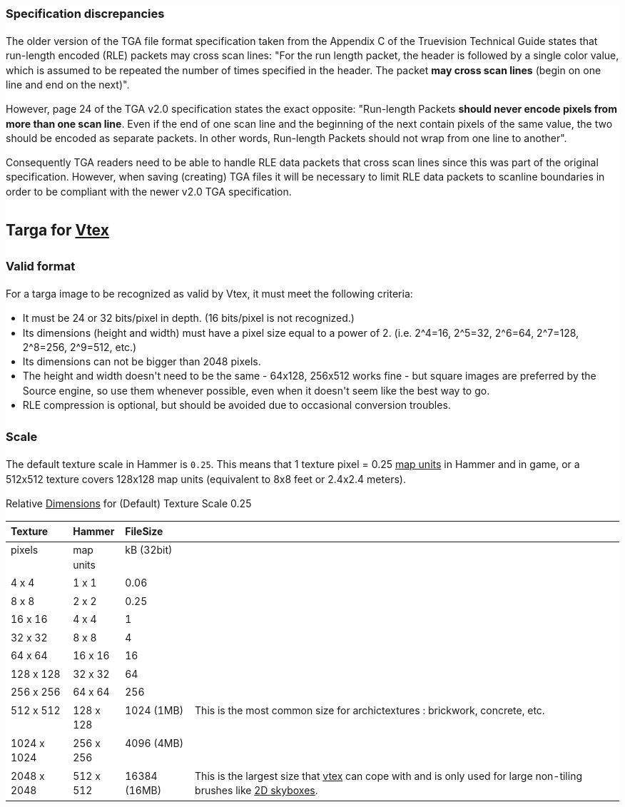 ### Specification discrepancies

The older version of the TGA file format specification taken from the Appendix C of the Truevision Technical Guide states that run-length encoded \(RLE\) packets may cross scan lines: "For the run length packet, the header is followed by a single color value, which is assumed to be repeated the number of times specified in the header. The packet **may cross scan lines** \(begin on one line and end on the next\)".

However, page 24 of the TGA v2.0 specification states the exact opposite: "Run-length Packets **should never encode pixels from more than one scan line**. Even if the end of one scan line and the beginning of the next contain pixels of the same value, the two should be encoded as separate packets. In other words, Run-length Packets should not wrap from one line to another".

Consequently TGA readers need to be able to handle RLE data packets that cross scan lines since this was part of the original specification. However, when saving \(creating\) TGA files it will be necessary to limit RLE data packets to scanline boundaries in order to be compliant with the newer v2.0 TGA specification.

## Targa for [Vtex](https://developer.valvesoftware.com/wiki/Vtex)

### Valid format

For a targa image to be recognized as valid by Vtex, it must meet the following criteria:

* It must be 24 or 32 bits/pixel in depth. \(16 bits/pixel is not recognized.\)
* Its dimensions \(height and width\) must have a pixel size equal to a power of 2. \(i.e. 2^4=16, 2^5=32, 2^6=64, 2^7=128, 2^8=256, 2^9=512, etc.\)
* Its dimensions can not be bigger than 2048 pixels.
* The height and width doesn't need to be the same - 64x128, 256x512 works fine - but square images are preferred by the Source engine, so use them whenever possible, even when it doesn't seem like the best way to go.
* RLE compression is optional, but should be avoided due to occasional conversion troubles.

### Scale

The default texture scale in Hammer is `0.25`. This means that 1 texture pixel = 0.25 [map units](https://developer.valvesoftware.com/wiki/Dimensions) in Hammer and in game, or a 512x512 texture covers 128x128 map units \(equivalent to 8x8 feet or 2.4x2.4 meters\).

 Relative [Dimensions](https://developer.valvesoftware.com/wiki/Dimensions) for \(Default\) Texture Scale 0.25

| Texture | Hammer | FileSize |  |
| :--- | :--- | :--- | :--- |
| pixels | map units | kB \(32bit\) |  |
| 4 x 4 | 1 x 1 | 0.06 |  |
| 8 x 8 | 2 x 2 | 0.25 |  |
| 16 x 16 | 4 x 4 | 1 |  |
| 32 x 32 | 8 x 8 | 4 |  |
| 64 x 64 | 16 x 16 | 16 |  |
| 128 x 128 | 32 x 32 | 64 |  |
| 256 x 256 | 64 x 64 | 256 |  |
| 512 x 512 | 128 x 128 | 1024 \(1MB\) | This is the most common size for archictextures : brickwork, concrete, etc. |
| 1024 x 1024 | 256 x 256 | 4096 \(4MB\) |  |
| 2048 x 2048 | 512 x 512 | 16384 \(16MB\) | This is the largest size that [vtex](https://developer.valvesoftware.com/wiki/Vtex) can cope with and is only used for large non-tiling brushes like [2D skyboxes](../skybox-basics/2d-skybox.md). |
